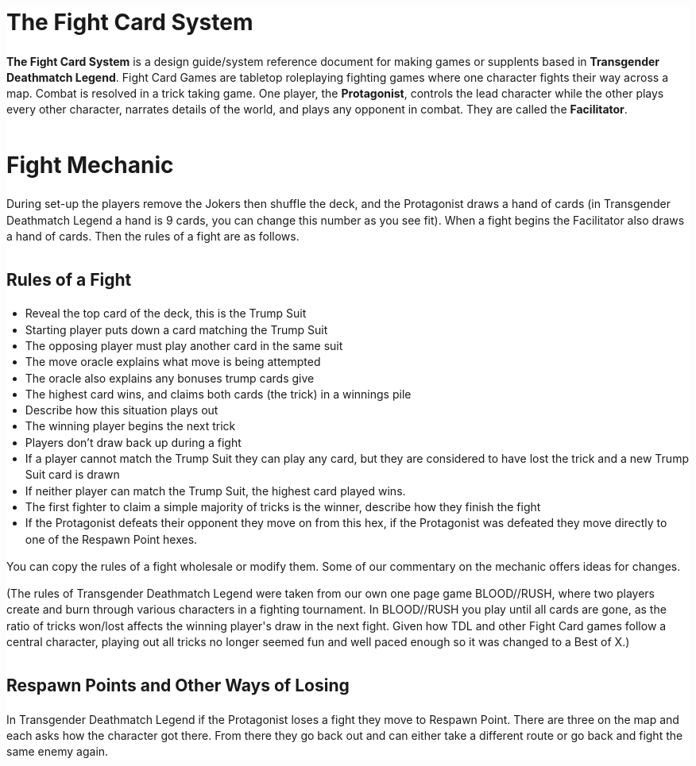 # The Fight Card System

**The Fight Card System** is a design guide/system reference document for making games or supplents based in **Transgender Deathmatch Legend**. Fight Card Games are tabletop roleplaying fighting games where one character fights their way across a map. Combat is resolved in a trick taking game. One player, the **Protagonist**, controls the lead character while the other plays every other character, narrates details of the world, and plays any opponent in combat. They are called the **Facilitator**.

# Fight Mechanic

During set-up the players remove the Jokers then shuffle the deck, and the Protagonist draws a hand of cards (in Transgender Deathmatch Legend a hand is 9 cards, you can change this number as you see fit). When a fight begins the Facilitator also draws a hand of cards. Then the rules of a fight are as follows.

## Rules of a Fight

- Reveal the top card of the deck, this is the Trump Suit
- Starting player puts down a card matching the Trump Suit
- The opposing player must play another card in the same suit
- The move oracle explains what move is being attempted
- The oracle also explains any bonuses trump cards give
- The highest card wins, and claims both cards (the trick) in a winnings pile
- Describe how this situation plays out
- The winning player begins the next trick
- Players don’t draw back up during a fight
- If a player cannot match the Trump Suit they can play any card, but they are considered to have lost the trick and a new Trump Suit card is drawn
- If neither player can match the Trump Suit, the highest card played wins.
- The first fighter to claim a simple majority of tricks is the winner, describe how they finish the fight
- If the Protagonist defeats their opponent they move on from this hex, if the Protagonist was defeated they move directly to one of the Respawn Point hexes.

You can copy the rules of a fight wholesale or modify them. Some of our commentary on the mechanic offers ideas for changes.

(The rules of Transgender Deathmatch Legend were taken from our own one page game BLOOD//RUSH, where two players create and burn through various characters in a fighting tournament. In BLOOD//RUSH you play until all cards are gone, as the ratio of tricks won/lost affects the winning player's draw in the next fight. Given how TDL and other Fight Card games follow a central character, playing out all tricks no longer seemed fun and well paced enough so it was changed to a Best of X.)

## Respawn Points and Other Ways of Losing

In Transgender Deathmatch Legend if the Protagonist loses a fight they move to Respawn Point. There are three on the map and each asks how the character got there. From there they go back out and can either take a different route or go back and fight the same enemy again.

